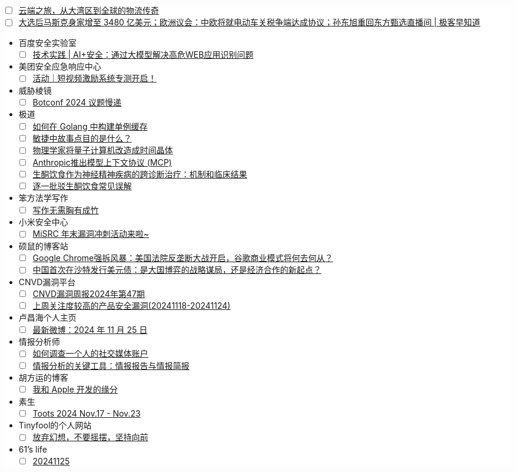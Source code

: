   - [ ] [云端之旅，从大湾区到全球的物流传奇](https://mp.weixin.qq.com/s?__biz=MTMwNDMwODQ0MQ==&mid=2653065825&idx=2&sn=942a03291b3d07531a381d7a3eee448a&chksm=7e57efd7492066c10d5b0a2c70c0d883fae9a14c74dfc1d2244ea5f8ce0df7236a98def63a63&scene=58&subscene=0#rd)
  - [ ] [大选后马斯克身家增至 3480 亿美元；欧洲议会：中欧将就电动车关税争端达成协议；孙东旭重回东方甄选直播间 | 极客早知道](https://mp.weixin.qq.com/s?__biz=MTMwNDMwODQ0MQ==&mid=2653065822&idx=1&sn=fbd363475d3d33c7b3366a939dc1f44e&chksm=7e57efe8492066feda76269f9a83d9df5160786c4d49c38026cc4a73b46be87c305c1bc03aa4&scene=58&subscene=0#rd)
- 百度安全实验室
  - [ ] [技术实践 | AI+安全：通过大模型解决高危WEB应用识别问题](https://mp.weixin.qq.com/s?__biz=MzA3NTQ3ODI0NA==&mid=2247487505&idx=1&sn=02919df40e3284ce4944cecdc8f8035d&chksm=9f6eb59aa8193c8c4354a128432697672641501e282058d59544476f5b6f32d67ab19022e7e5&scene=58&subscene=0#rd)
- 美团安全应急响应中心
  - [ ] [活动｜短视频激励系统专测开启！](https://mp.weixin.qq.com/s?__biz=MzI5MDc4MTM3Mg==&mid=2247493353&idx=1&sn=60d8aea7934fa17d1e2077e2b879d3ae&chksm=ec18073adb6f8e2cdb2c0881302bcad6094724119dd5f6d5e0ecccc18fc1e2323067d6d00593&scene=58&subscene=0#rd)
- 威胁棱镜
  - [ ] [Botconf 2024 议题慢递](https://mp.weixin.qq.com/s?__biz=MzkyMzE5ODExNQ==&mid=2247487566&idx=1&sn=16cb1f263347cd0050824691af6f8d09&chksm=c1e9e782f69e6e94bedf998d3e6e1660db9887e7553b0c61f90b722ec7e914e54130892d8d0e&scene=58&subscene=0#rd)
- 极道
  - [ ] [如何在 Golang 中构建单例缓存](https://www.jdon.com/76384.html)
  - [ ] [敏捷中故事点目的是什么？](https://www.jdon.com/76383.html)
  - [ ] [物理学家将量子计算机改造成时间晶体](https://www.jdon.com/76382.html)
  - [ ] [Anthropic推出模型上下文协议 (MCP)](https://www.jdon.com/76381.html)
  - [ ] [生酮饮食作为神经精神疾病的跨诊断治疗：机制和临床结果](https://www.jdon.com/76367.html)
  - [ ] [逐一批驳生酮饮食常见误解](https://www.jdon.com/76366.html)
- 笨方法学写作
  - [ ] [写作无需胸有成竹](https://cnfeat.com/2024/11/25/NoConfidentInWriting.html)
- 小米安全中心
  - [ ] [MiSRC 年末漏洞冲刺活动来啦~](https://mp.weixin.qq.com/s?__biz=MzI2NzI2OTExNA==&mid=2247517446&idx=1&sn=18ecc069c3990680cc3255f3b5a23c23&chksm=ea83a393ddf42a85de6009bcd55d708d0343a534015d3991cf6e61f907adeed1fdd31902b7ec&scene=58&subscene=0#rd)
- 硕鼠的博客站
  - [ ] [Google Chrome强拆风暴：美国法院反垄断大战开启，谷歌商业模式将何去何从？](https://lukefan.com/2024/11/25/google-chrome%e5%bc%ba%e6%8b%86%e9%a3%8e%e6%9a%b4%ef%bc%9a%e7%be%8e%e5%9b%bd%e6%b3%95%e9%99%a2%e5%8f%8d%e5%9e%84%e6%96%ad%e5%a4%a7%e6%88%98%e5%bc%80%e5%90%af%ef%bc%8c%e8%b0%b7%e6%ad%8c%e5%95%86/)
  - [ ] [中国首次在沙特发行美元债：是大国博弈的战略谋局，还是经济合作的新起点？](https://lukefan.com/2024/11/25/%e4%b8%ad%e5%9b%bd%e9%a6%96%e6%ac%a1%e5%9c%a8%e6%b2%99%e7%89%b9%e5%8f%91%e8%a1%8c%e7%be%8e%e5%85%83%e5%80%ba%ef%bc%9a%e6%98%af%e5%a4%a7%e5%9b%bd%e5%8d%9a%e5%bc%88%e7%9a%84%e6%88%98%e7%95%a5%e8%b0%8b/)
- CNVD漏洞平台
  - [ ] [CNVD漏洞周报2024年第47期](https://mp.weixin.qq.com/s?__biz=MzU3ODM2NTg2Mg==&mid=2247495521&idx=1&sn=6649ccb65cd3e433867839f03da0a51a&chksm=fd74dfa8ca0356bef0e7c826f36a22f140a18ec4cfd87ac4b086e70dc1628f916421e0b5a073&scene=58&subscene=0#rd)
  - [ ] [上周关注度较高的产品安全漏洞(20241118-20241124)](https://mp.weixin.qq.com/s?__biz=MzU3ODM2NTg2Mg==&mid=2247495521&idx=2&sn=4069536b30f554d918f90e57ea5cc152&chksm=fd74dfa8ca0356bed98817494ed18b727fe3235c8b8ff77f0cab76eac3e5308c9b48f05e150a&scene=58&subscene=0#rd)
- 卢昌海个人主页
  - [ ] [最新微博：2024 年 11 月 25 日](https://www.changhai.org/articles/miscellaneous/blog/202411.php#latest)
- 情报分析师
  - [ ] [如何调查一个人的社交媒体账户](https://mp.weixin.qq.com/s?__biz=MzA3Mjc1MTkwOA==&mid=2650557666&idx=1&sn=7aa02d8af4d93e4baa4dc59ae82d74f0&chksm=871162a9b066ebbf8e6f801f04e1fce594cd5dfd6d9491f8fe6fb78847e5b475f73a546fe658&scene=58&subscene=0#rd)
  - [ ] [情报分析的关键工具：情报报告与情报简报](https://mp.weixin.qq.com/s?__biz=MzA3Mjc1MTkwOA==&mid=2650557666&idx=2&sn=8997c66901609b0338b09ab4d4d9282e&chksm=871162a9b066ebbf81076d756fa73037c8ba1ea239e875670c183bcc8b2d443d79edbca029d5&scene=58&subscene=0#rd)
- 胡方运的博客
  - [ ] [我和 Apple 开发的缘分](https://hufangyun.com/2024/apple-dev-love/)
- 素生
  - [ ] [Toots 2024 Nov.17 - Nov.23](http://z.arlmy.me/posts/MastodonArchives/2024/MastodonTootsArchives_20241123/)
- Tinyfool的个人网站
  - [ ] [放弃幻想，不要摇摆，坚持向前](https://codechina.org/2024/11/no-z-turn/)
- 61’s life
  - [ ] [20241125](https://61.life/2024/1125)